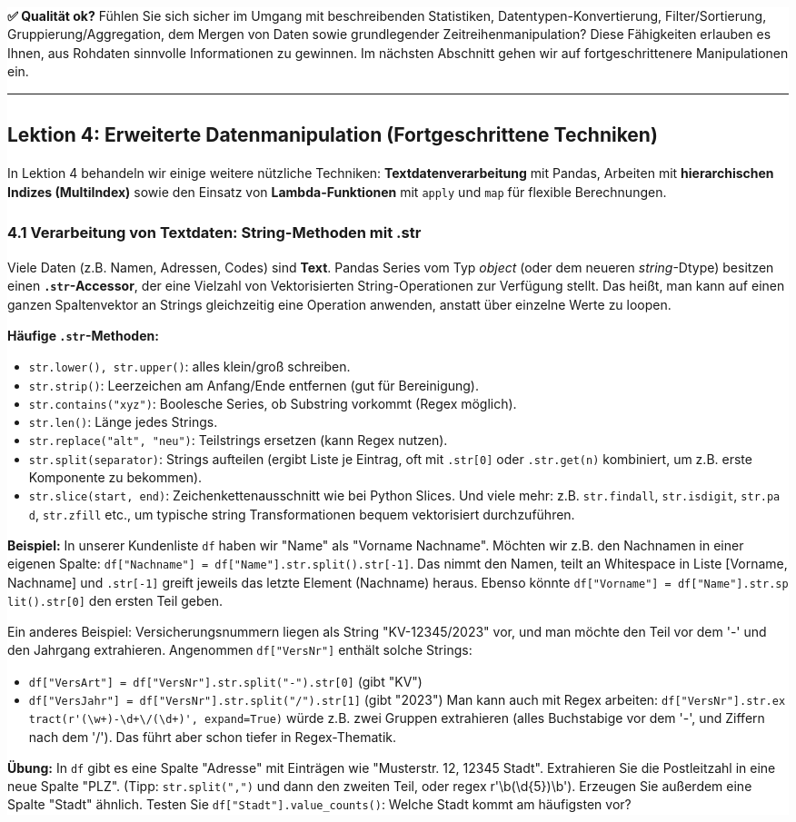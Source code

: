 **✅ Qualität ok?** Fühlen Sie sich sicher im Umgang mit beschreibenden Statistiken, Datentypen-Konvertierung, Filter/Sortierung, Gruppierung/Aggregation, dem Mergen von Daten sowie grundlegender Zeitreihenmanipulation? Diese Fähigkeiten erlauben es Ihnen, aus Rohdaten sinnvolle Informationen zu gewinnen. Im nächsten Abschnitt gehen wir auf fortgeschrittenere Manipulationen ein.

---

## Lektion 4: Erweiterte Datenmanipulation (Fortgeschrittene Techniken)

In Lektion 4 behandeln wir einige weitere nützliche Techniken: **Textdatenverarbeitung** mit Pandas, Arbeiten mit **hierarchischen Indizes (MultiIndex)** sowie den Einsatz von **Lambda-Funktionen** mit `apply` und `map` für flexible Berechnungen.

### 4.1 Verarbeitung von Textdaten: String-Methoden mit .str

Viele Daten (z.B. Namen, Adressen, Codes) sind **Text**. Pandas Series vom Typ *object* (oder dem neueren *string*-Dtype) besitzen einen **`.str`-Accessor**, der eine Vielzahl von Vektorisierten String-Operationen zur Verfügung stellt. Das heißt, man kann auf einen ganzen Spaltenvektor an Strings gleichzeitig eine Operation anwenden, anstatt über einzelne Werte zu loopen.

**Häufige `.str`-Methoden:**

* `str.lower(), str.upper()`: alles klein/groß schreiben.
* `str.strip()`: Leerzeichen am Anfang/Ende entfernen (gut für Bereinigung).
* `str.contains("xyz")`: Boolesche Series, ob Substring vorkommt (Regex möglich).
* `str.len()`: Länge jedes Strings.
* `str.replace("alt", "neu")`: Teilstrings ersetzen (kann Regex nutzen).
* `str.split(separator)`: Strings aufteilen (ergibt Liste je Eintrag, oft mit `.str[0]` oder `.str.get(n)` kombiniert, um z.B. erste Komponente zu bekommen).
* `str.slice(start, end)`: Zeichenkettenausschnitt wie bei Python Slices.
  Und viele mehr: z.B. `str.findall`, `str.isdigit`, `str.pad`, `str.zfill` etc., um typische string Transformationen bequem vektorisiert durchzuführen.

**Beispiel:** In unserer Kundenliste `df` haben wir "Name" als "Vorname Nachname". Möchten wir z.B. den Nachnamen in einer eigenen Spalte: `df["Nachname"] = df["Name"].str.split().str[-1]`. Das nimmt den Namen, teilt an Whitespace in Liste \[Vorname, Nachname] und `.str[-1]` greift jeweils das letzte Element (Nachname) heraus. Ebenso könnte `df["Vorname"] = df["Name"].str.split().str[0]` den ersten Teil geben.

Ein anderes Beispiel: Versicherungsnummern liegen als String "KV-12345/2023" vor, und man möchte den Teil vor dem '-' und den Jahrgang extrahieren. Angenommen `df["VersNr"]` enthält solche Strings:

* `df["VersArt"] = df["VersNr"].str.split("-").str[0]` (gibt "KV")
* `df["VersJahr"] = df["VersNr"].str.split("/").str[1]` (gibt "2023")
  Man kann auch mit Regex arbeiten: `df["VersNr"].str.extract(r'(\w+)-\d+\/(\d+)', expand=True)` würde z.B. zwei Gruppen extrahieren (alles Buchstabige vor dem '-', und Ziffern nach dem '/'). Das führt aber schon tiefer in Regex-Thematik.

**Übung:** In `df` gibt es eine Spalte "Adresse" mit Einträgen wie "Musterstr. 12, 12345 Stadt". Extrahieren Sie die Postleitzahl in eine neue Spalte "PLZ". (Tipp: `str.split(",")` und dann den zweiten Teil, oder regex r'\b(\d{5})\b'). Erzeugen Sie außerdem eine Spalte "Stadt" ähnlich. Testen Sie `df["Stadt"].value_counts()`: Welche Stadt kommt am häufigsten vor?
